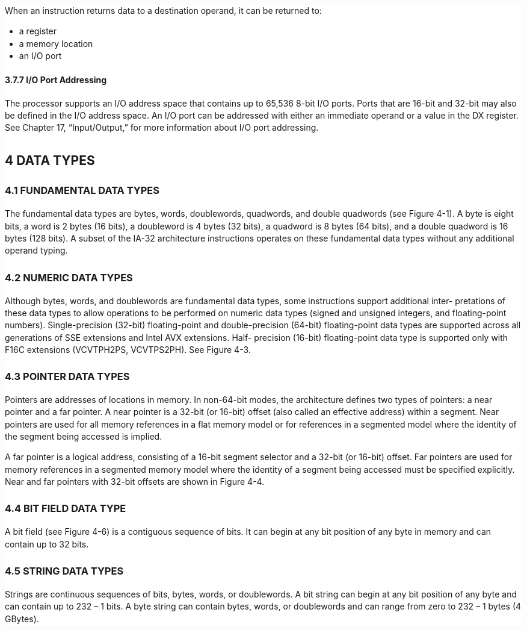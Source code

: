 When an instruction returns data to a destination operand, it can be returned to:
- a register
- a memory location
- an I/O port


#### 3.7.7 I/O Port Addressing
The processor supports an I/O address space that contains up to 65,536 8-bit I/O ports. Ports that are 16-bit and 32-bit may also be defined in the I/O address space. An I/O port can be addressed with either an immediate operand or a value in the DX register. See Chapter 17, “Input/Output,” for more information about I/O port addressing.



## 4 DATA TYPES

### 4.1 FUNDAMENTAL DATA TYPES
The fundamental data types are bytes, words, doublewords, quadwords, and double quadwords (see Figure 4-1). A byte is eight bits, a word is 2 bytes (16 bits), a doubleword is 4 bytes (32 bits), a quadword is 8 bytes (64 bits), and a double quadword is 16 bytes (128 bits). A subset of the IA-32 architecture instructions operates on these fundamental data types without any additional operand typing.

### 4.2 NUMERIC DATA TYPES
Although bytes, words, and doublewords are fundamental data types, some instructions support additional inter- pretations of these data types to allow operations to be performed on numeric data types (signed and unsigned integers, and floating-point numbers). Single-precision (32-bit) floating-point and double-precision (64-bit) floating-point data types are supported across all generations of SSE extensions and Intel AVX extensions. Half- precision (16-bit) floating-point data type is supported only with F16C extensions (VCVTPH2PS, VCVTPS2PH). See Figure 4-3.

### 4.3 POINTER DATA TYPES
Pointers are addresses of locations in memory.
In non-64-bit modes, the architecture defines two types of pointers: a near pointer and a far pointer. A near pointer is a 32-bit (or 16-bit) offset (also called an effective address) within a segment. Near pointers are used for all memory references in a flat memory model or for references in a segmented model where the identity of the segment being accessed is implied.

A far pointer is a logical address, consisting of a 16-bit segment selector and a 32-bit (or 16-bit) offset. Far pointers are used for memory references in a segmented memory model where the identity of a segment being accessed must be specified explicitly. Near and far pointers with 32-bit offsets are shown in Figure 4-4.


### 4.4 BIT FIELD DATA TYPE
A bit field (see Figure 4-6) is a contiguous sequence of bits. It can begin at any bit position of any byte in memory and can contain up to 32 bits.

### 4.5 STRING DATA TYPES
Strings are continuous sequences of bits, bytes, words, or doublewords. A bit string can begin at any bit position of any byte and can contain up to 232 – 1 bits. A byte string can contain bytes, words, or doublewords and can range from zero to 232 – 1 bytes (4 GBytes).
